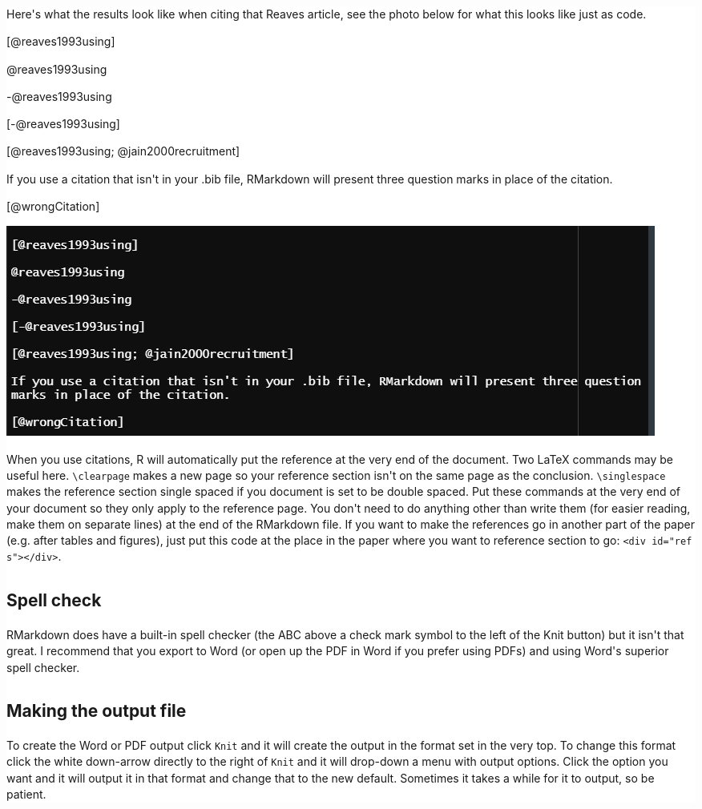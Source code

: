 Here's what the results look like when citing that Reaves article, see the photo below for what this looks like just as code. 

[@reaves1993using]

@reaves1993using

-@reaves1993using

[-@reaves1993using]

[@reaves1993using; @jain2000recruitment]

If you use a citation that isn't in your .bib file, RMarkdown will present three question marks in place of the citation. 

[@wrongCitation]

![](images/citation_raw.PNG)

When you use citations, R will automatically put the reference at the very end of the document. Two LaTeX commands may be useful here. `\clearpage` makes a new page so your reference section isn't on the same page as the conclusion. `\singlespace` makes the reference section single spaced if you document is set to be double spaced. Put these commands at the very end of your document so they only apply to the reference page. You don't need to do anything other than write them (for easier reading, make them on separate lines) at the end of the RMarkdown file. If you want to make the references go in another part of the paper (e.g. after tables and figures), just put this code at the place in the paper where you want to reference section to go: `<div id="refs"></div>`.
 
## Spell check 

RMarkdown does have a built-in spell checker (the ABC above a check mark symbol to the left of the Knit button) but it isn't that great. I recommend that you export to Word (or open up the PDF in Word if you prefer using PDFs) and using Word's superior spell checker.
 
## Making the output file

To create the Word or PDF output click `Knit` and it will create the output in the format set in the very top. To change this format click the white down-arrow directly to the right of `Knit` and it will drop-down a menu with output options. Click the option you want and it will output it in that format and change that to the new default. Sometimes it takes a while for it to output, so be patient.
